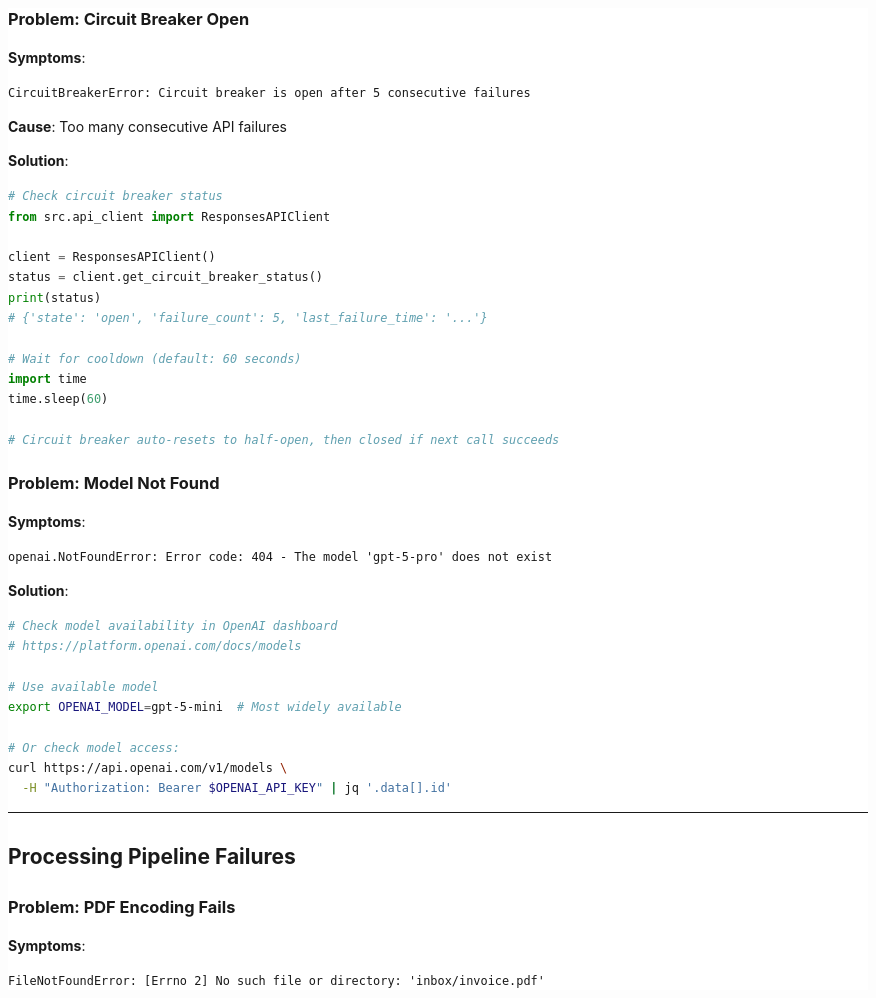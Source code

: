 ### Problem: Circuit Breaker Open

**Symptoms**:
```
CircuitBreakerError: Circuit breaker is open after 5 consecutive failures
```

**Cause**: Too many consecutive API failures

**Solution**:
```python
# Check circuit breaker status
from src.api_client import ResponsesAPIClient

client = ResponsesAPIClient()
status = client.get_circuit_breaker_status()
print(status)
# {'state': 'open', 'failure_count': 5, 'last_failure_time': '...'}

# Wait for cooldown (default: 60 seconds)
import time
time.sleep(60)

# Circuit breaker auto-resets to half-open, then closed if next call succeeds
```

### Problem: Model Not Found

**Symptoms**:
```
openai.NotFoundError: Error code: 404 - The model 'gpt-5-pro' does not exist
```

**Solution**:
```bash
# Check model availability in OpenAI dashboard
# https://platform.openai.com/docs/models

# Use available model
export OPENAI_MODEL=gpt-5-mini  # Most widely available

# Or check model access:
curl https://api.openai.com/v1/models \
  -H "Authorization: Bearer $OPENAI_API_KEY" | jq '.data[].id'
```

---

## Processing Pipeline Failures

### Problem: PDF Encoding Fails

**Symptoms**:
```
FileNotFoundError: [Errno 2] No such file or directory: 'inbox/invoice.pdf'
```
